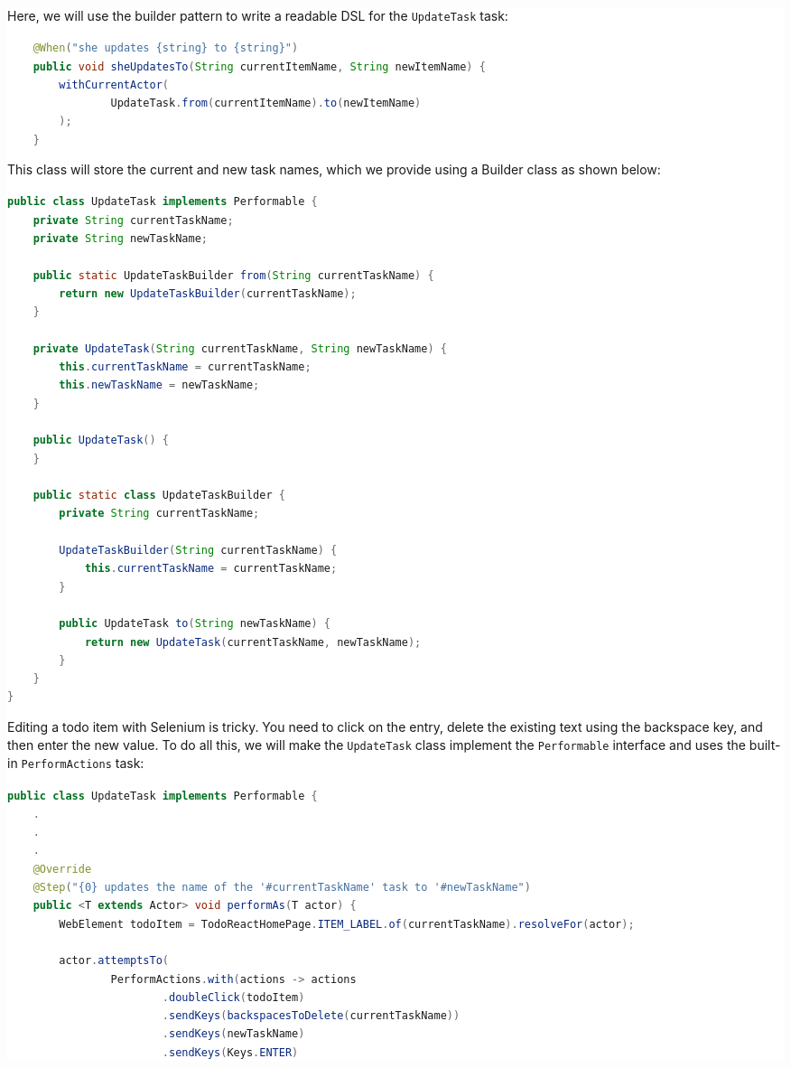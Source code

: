 Here, we will use the builder pattern to write a readable DSL for the `UpdateTask` task:

```java
    @When("she updates {string} to {string}")
    public void sheUpdatesTo(String currentItemName, String newItemName) {
        withCurrentActor(
                UpdateTask.from(currentItemName).to(newItemName)
        );
    }
```

This class will store the current and new task names, which we provide using a Builder class as shown below:

```java
public class UpdateTask implements Performable {
    private String currentTaskName;
    private String newTaskName;

    public static UpdateTaskBuilder from(String currentTaskName) {
        return new UpdateTaskBuilder(currentTaskName);
    }

    private UpdateTask(String currentTaskName, String newTaskName) {
        this.currentTaskName = currentTaskName;
        this.newTaskName = newTaskName;
    }

    public UpdateTask() {
    }

    public static class UpdateTaskBuilder {
        private String currentTaskName;

        UpdateTaskBuilder(String currentTaskName) {
            this.currentTaskName = currentTaskName;
        }

        public UpdateTask to(String newTaskName) {
            return new UpdateTask(currentTaskName, newTaskName);
        }
    }
}
```

Editing a todo item with Selenium is tricky. 
You need to click on the entry, delete the existing text using the backspace key, and then enter the new value.
To do all this, we will make the `UpdateTask` class implement the `Performable` interface and uses the built-in `PerformActions` task:

```java
public class UpdateTask implements Performable {
    .
    .
    .
    @Override
    @Step("{0} updates the name of the '#currentTaskName' task to '#newTaskName")
    public <T extends Actor> void performAs(T actor) {
        WebElement todoItem = TodoReactHomePage.ITEM_LABEL.of(currentTaskName).resolveFor(actor);

        actor.attemptsTo(
                PerformActions.with(actions -> actions
                        .doubleClick(todoItem)
                        .sendKeys(backspacesToDelete(currentTaskName))
                        .sendKeys(newTaskName)
                        .sendKeys(Keys.ENTER)
```